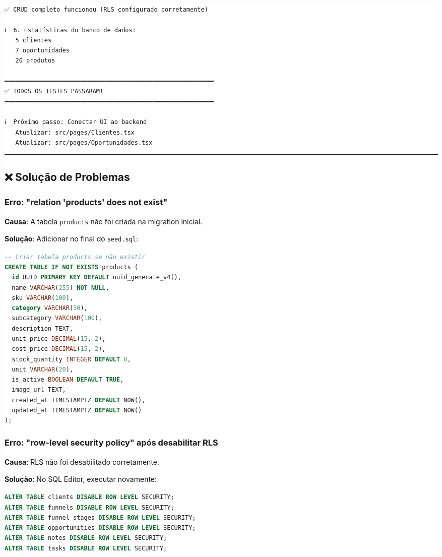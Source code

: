 ```
✅ CRUD completo funcionou (RLS configurado corretamente)

ℹ️  6. Estatísticas do banco de dados:
   5 clientes
   7 oportunidades
   20 produtos

━━━━━━━━━━━━━━━━━━━━━━━━━━━━━━━━━━━━━━━━━━━━━━━━━━━━━━━━━━
✅ TODOS OS TESTES PASSARAM!
━━━━━━━━━━━━━━━━━━━━━━━━━━━━━━━━━━━━━━━━━━━━━━━━━━━━━━━━━━

ℹ️  Próximo passo: Conectar UI ao backend
   Atualizar: src/pages/Clientes.tsx
   Atualizar: src/pages/Oportunidades.tsx
```

---

## ❌ Solução de Problemas

### Erro: "relation 'products' does not exist"

**Causa**: A tabela `products` não foi criada na migration inicial.

**Solução**: Adicionar no final do `seed.sql`:

```sql
-- Criar tabela products se não existir
CREATE TABLE IF NOT EXISTS products (
  id UUID PRIMARY KEY DEFAULT uuid_generate_v4(),
  name VARCHAR(255) NOT NULL,
  sku VARCHAR(100),
  category VARCHAR(50),
  subcategory VARCHAR(100),
  description TEXT,
  unit_price DECIMAL(15, 2),
  cost_price DECIMAL(15, 2),
  stock_quantity INTEGER DEFAULT 0,
  unit VARCHAR(20),
  is_active BOOLEAN DEFAULT TRUE,
  image_url TEXT,
  created_at TIMESTAMPTZ DEFAULT NOW(),
  updated_at TIMESTAMPTZ DEFAULT NOW()
);
```

### Erro: "row-level security policy" após desabilitar RLS

**Causa**: RLS não foi desabilitado corretamente.

**Solução**: No SQL Editor, executar novamente:

```sql
ALTER TABLE clients DISABLE ROW LEVEL SECURITY;
ALTER TABLE funnels DISABLE ROW LEVEL SECURITY;
ALTER TABLE funnel_stages DISABLE ROW LEVEL SECURITY;
ALTER TABLE opportunities DISABLE ROW LEVEL SECURITY;
ALTER TABLE notes DISABLE ROW LEVEL SECURITY;
ALTER TABLE tasks DISABLE ROW LEVEL SECURITY;
```
